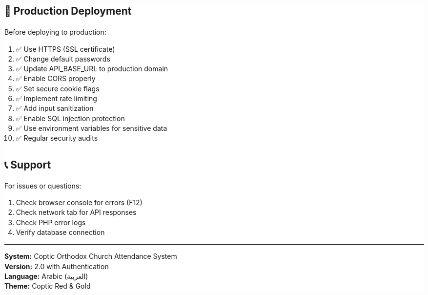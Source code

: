 ## 🔐 Production Deployment

Before deploying to production:

1. ✅ Use HTTPS (SSL certificate)
2. ✅ Change default passwords
3. ✅ Update API_BASE_URL to production domain
4. ✅ Enable CORS properly
5. ✅ Set secure cookie flags
6. ✅ Implement rate limiting
7. ✅ Add input sanitization
8. ✅ Enable SQL injection protection
9. ✅ Use environment variables for sensitive data
10. ✅ Regular security audits

## 📞 Support

For issues or questions:

1. Check browser console for errors (F12)
2. Check network tab for API responses
3. Check PHP error logs
4. Verify database connection

---

**System:** Coptic Orthodox Church Attendance System  
**Version:** 2.0 with Authentication  
**Language:** Arabic (العربية)  
**Theme:** Coptic Red & Gold
